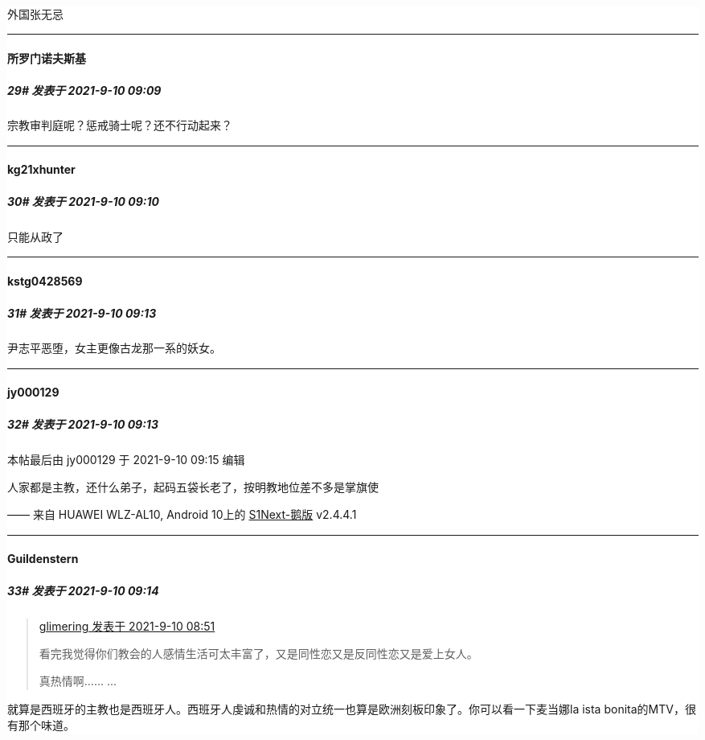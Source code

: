 
外国张无忌


*****

####  所罗门诺夫斯基  
##### 29#       发表于 2021-9-10 09:09


宗教审判庭呢？惩戒骑士呢？还不行动起来？


*****

####  kg21xhunter  
##### 30#       发表于 2021-9-10 09:10


只能从政了




*****

####  kstg0428569  
##### 31#       发表于 2021-9-10 09:13


尹志平恶堕，女主更像古龙那一系的妖女。


*****

####  jy000129  
##### 32#       发表于 2021-9-10 09:13


 本帖最后由 jy000129 于 2021-9-10 09:15 编辑 

人家都是主教，还什么弟子，起码五袋长老了，按明教地位差不多是掌旗使

—— 来自 HUAWEI WLZ-AL10, Android 10上的 [S1Next-鹅版](https://github.com/ykrank/S1-Next/releases) v2.4.4.1


*****

####  Guildenstern  
##### 33#       发表于 2021-9-10 09:14


<blockquote><a href="httphttps://bbs.saraba1st.com/2b/forum.php?mod=redirect&amp;goto=findpost&amp;pid=52689423&amp;ptid=2025555" target="_blank">glimering 发表于 2021-9-10 08:51</a>

看完我觉得你们教会的人感情生活可太丰富了，又是同性恋又是反同性恋又是爱上女人。

真热情啊…… ...</blockquote>
就算是西班牙的主教也是西班牙人。西班牙人虔诚和热情的对立统一也算是欧洲刻板印象了。你可以看一下麦当娜la ista bonita的MTV，很有那个味道。

